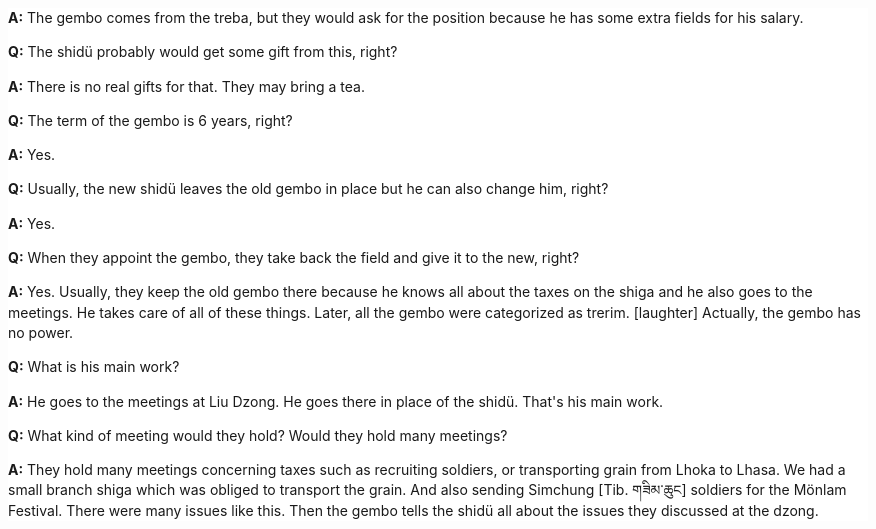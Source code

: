 **A:**  The <span class="tooltip" data-text="[tib. རྒན་བོ] A village headman. Such headmen were responsible for organizing the different households to pay the village&#x27;s taxes in-kind and labor. They also played a role in settling minor disputes and were the link between the village and the higher authorities. In some areas they were elected by the village households, while in others the position was hereditary or appointed.">gembo</span> comes from the <span class="tooltip" data-text="[tib. ཁྲལ་པ] The class of bound peasant/miser/serf households who held farmland and had to fulfill large corvée tax obligations to their manorial estates/lords. They are often called taxpayer households in English. While some of these were well off by local standards, many were poor due to a variety of factors such as heavy debts and a dearth of able-bodied workers in their households.">treba</span>, but they would ask for the position because he has some extra fields for his salary.   

**Q:**  The shidü probably would get some gift from this, right?   

**A:**  There is no real gifts for that. They may bring a tea.   

**Q:**  The term of the <span class="tooltip" data-text="[tib. རྒན་བོ] A village headman. Such headmen were responsible for organizing the different households to pay the village&#x27;s taxes in-kind and labor. They also played a role in settling minor disputes and were the link between the village and the higher authorities. In some areas they were elected by the village households, while in others the position was hereditary or appointed.">gembo</span> is 6 years, right?   

**A:**  Yes.   

**Q:**  Usually, the new shidü leaves the old <span class="tooltip" data-text="[tib. རྒན་བོ] A village headman. Such headmen were responsible for organizing the different households to pay the village&#x27;s taxes in-kind and labor. They also played a role in settling minor disputes and were the link between the village and the higher authorities. In some areas they were elected by the village households, while in others the position was hereditary or appointed.">gembo</span> in place but he can also change him, right?   

**A:**  Yes.   

**Q:**  When they appoint the <span class="tooltip" data-text="[tib. རྒན་བོ] A village headman. Such headmen were responsible for organizing the different households to pay the village&#x27;s taxes in-kind and labor. They also played a role in settling minor disputes and were the link between the village and the higher authorities. In some areas they were elected by the village households, while in others the position was hereditary or appointed.">gembo</span>, they take back the field and give it to the new, right?   

**A:**  Yes. Usually, they keep the old <span class="tooltip" data-text="[tib. རྒན་བོ] A village headman. Such headmen were responsible for organizing the different households to pay the village&#x27;s taxes in-kind and labor. They also played a role in settling minor disputes and were the link between the village and the higher authorities. In some areas they were elected by the village households, while in others the position was hereditary or appointed.">gembo</span> there because he knows all about the taxes on the <span class="tooltip" data-text="[tib. གཞིས་ཀ] A manorial estate.">shiga</span> and he also goes to the meetings. He takes care of all of these things. Later, all the gembo were categorized as trerim. [laughter] Actually, the gembo has no power.   

**Q:**  What is his main work?   

**A:**  He goes to the meetings at Liu Dzong. He goes there in place of the shidü. That's his main work.   

**Q:**  What kind of meeting would they hold? Would they hold many meetings?   

**A:**  They hold many meetings concerning taxes such as recruiting soldiers, or transporting grain from Lhoka to Lhasa. We had a small branch <span class="tooltip" data-text="[tib. གཞིས་ཀ] A manorial estate.">shiga</span> which was obliged to transport the grain. And also sending Simchung [Tib. གཟིམ་ཆུང] soldiers for the Mönlam Festival. There were many issues like this. Then the <span class="tooltip" data-text="[tib. རྒན་བོ] A village headman. Such headmen were responsible for organizing the different households to pay the village&#x27;s taxes in-kind and labor. They also played a role in settling minor disputes and were the link between the village and the higher authorities. In some areas they were elected by the village households, while in others the position was hereditary or appointed.">gembo</span> tells the shidü all about the issues they discussed at the dzong.   
